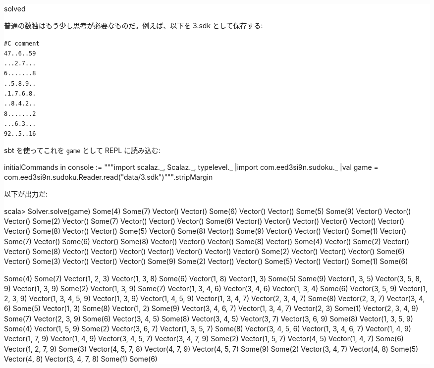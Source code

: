 solved
</scala>

普通の数独はもう少し思考が必要なものだ。例えば、以下を 3.sdk として保存する:

    #C comment
    47..6..59
    ...2.7...
    6.......8
    ..5.8.9..
    .1.7.6.8.
    ..8.4.2..
    8.......2
    ...6.3...
    92..5..16

sbt を使ってこれを `game` として REPL に読み込む:

<scala>
initialCommands in console := """import scalaz._, Scalaz._, typelevel._
                                |import com.eed3si9n.sudoku._
                                |val game = com.eed3si9n.sudoku.Reader.read("data/3.sdk")""".stripMargin
</scala>

以下が出力だ:

<scala>
scala> Solver.solve(game)
Some(4) Some(7) Vector() Vector() Some(6) Vector() Vector() Some(5) Some(9)
Vector() Vector() Vector() Some(2) Vector() Some(7) Vector() Vector() Vector()
Some(6) Vector() Vector() Vector() Vector() Vector() Vector() Vector() Some(8)
Vector() Vector() Some(5) Vector() Some(8) Vector() Some(9) Vector() Vector()
Vector() Some(1) Vector() Some(7) Vector() Some(6) Vector() Some(8) Vector()
Vector() Vector() Some(8) Vector() Some(4) Vector() Some(2) Vector() Vector()
Some(8) Vector() Vector() Vector() Vector() Vector() Vector() Vector() Some(2)
Vector() Vector() Vector() Some(6) Vector() Some(3) Vector() Vector() Vector()
Some(9) Some(2) Vector() Vector() Some(5) Vector() Vector() Some(1) Some(6)

Some(4) Some(7) Vector(1, 2, 3) Vector(1, 3, 8) Some(6) Vector(1, 8) Vector(1, 3) Some(5) Some(9)
Vector(1, 3, 5) Vector(3, 5, 8, 9) Vector(1, 3, 9) Some(2) Vector(1, 3, 9) Some(7) Vector(1, 3, 4, 6) Vector(3, 4, 6) Vector(1, 3, 4)
Some(6) Vector(3, 5, 9) Vector(1, 2, 3, 9) Vector(1, 3, 4, 5, 9) Vector(1, 3, 9) Vector(1, 4, 5, 9) Vector(1, 3, 4, 7) Vector(2, 3, 4, 7) Some(8)
Vector(2, 3, 7) Vector(3, 4, 6) Some(5) Vector(1, 3) Some(8) Vector(1, 2) Some(9) Vector(3, 4, 6, 7) Vector(1, 3, 4, 7)
Vector(2, 3) Some(1) Vector(2, 3, 4, 9) Some(7) Vector(2, 3, 9) Some(6) Vector(3, 4, 5) Some(8) Vector(3, 4, 5)
Vector(3, 7) Vector(3, 6, 9) Some(8) Vector(1, 3, 5, 9) Some(4) Vector(1, 5, 9) Some(2) Vector(3, 6, 7) Vector(1, 3, 5, 7)
Some(8) Vector(3, 4, 5, 6) Vector(1, 3, 4, 6, 7) Vector(1, 4, 9) Vector(1, 7, 9) Vector(1, 4, 9) Vector(3, 4, 5, 7) Vector(3, 4, 7, 9) Some(2)
Vector(1, 5, 7) Vector(4, 5) Vector(1, 4, 7) Some(6) Vector(1, 2, 7, 9) Some(3) Vector(4, 5, 7, 8) Vector(4, 7, 9) Vector(4, 5, 7)
Some(9) Some(2) Vector(3, 4, 7) Vector(4, 8) Some(5) Vector(4, 8) Vector(3, 4, 7, 8) Some(1) Some(6)
